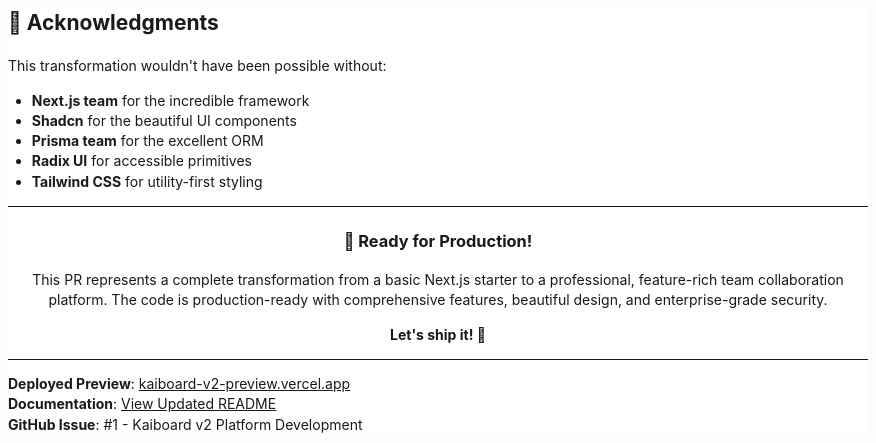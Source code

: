 
## 🙏 **Acknowledgments**

This transformation wouldn't have been possible without:
- **Next.js team** for the incredible framework
- **Shadcn** for the beautiful UI components
- **Prisma team** for the excellent ORM
- **Radix UI** for accessible primitives
- **Tailwind CSS** for utility-first styling

---

<div align="center">
  
  ### 🎉 **Ready for Production!**
  
  This PR represents a complete transformation from a basic Next.js starter to a professional, feature-rich team collaboration platform. The code is production-ready with comprehensive features, beautiful design, and enterprise-grade security.
  
  **Let's ship it! 🚀**
  
</div>

---

**Deployed Preview**: [kaiboard-v2-preview.vercel.app](https://kaiboard-v2-preview.vercel.app)  
**Documentation**: [View Updated README](./README.md)  
**GitHub Issue**: #1 - Kaiboard v2 Platform Development 